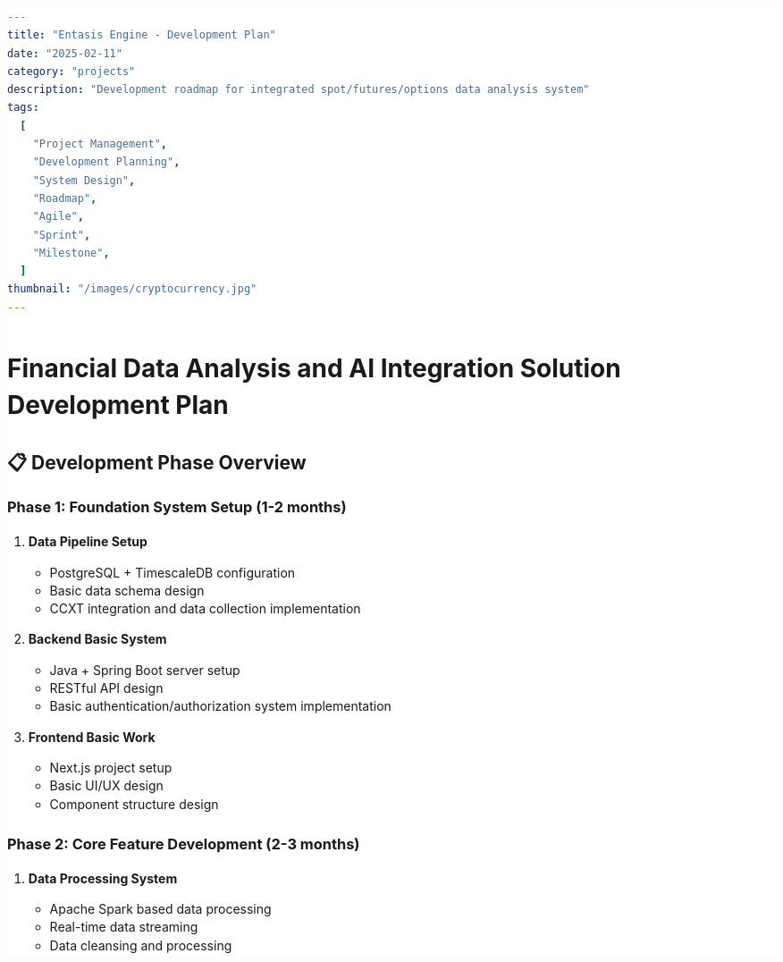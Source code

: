 ```yaml
---
title: "Entasis Engine - Development Plan"
date: "2025-02-11"
category: "projects"
description: "Development roadmap for integrated spot/futures/options data analysis system"
tags:
  [
    "Project Management",
    "Development Planning",
    "System Design",
    "Roadmap",
    "Agile",
    "Sprint",
    "Milestone",
  ]
thumbnail: "/images/cryptocurrency.jpg"
---
```


# Financial Data Analysis and AI Integration Solution Development Plan

## 📋 Development Phase Overview

### Phase 1: Foundation System Setup (1-2 months)

1. **Data Pipeline Setup**

   - PostgreSQL + TimescaleDB configuration
   - Basic data schema design
   - CCXT integration and data collection implementation

2. **Backend Basic System**

   - Java + Spring Boot server setup
   - RESTful API design
   - Basic authentication/authorization system implementation

3. **Frontend Basic Work**
   - Next.js project setup
   - Basic UI/UX design
   - Component structure design

### Phase 2: Core Feature Development (2-3 months)

1. **Data Processing System**

   - Apache Spark based data processing
   - Real-time data streaming
   - Data cleansing and processing
